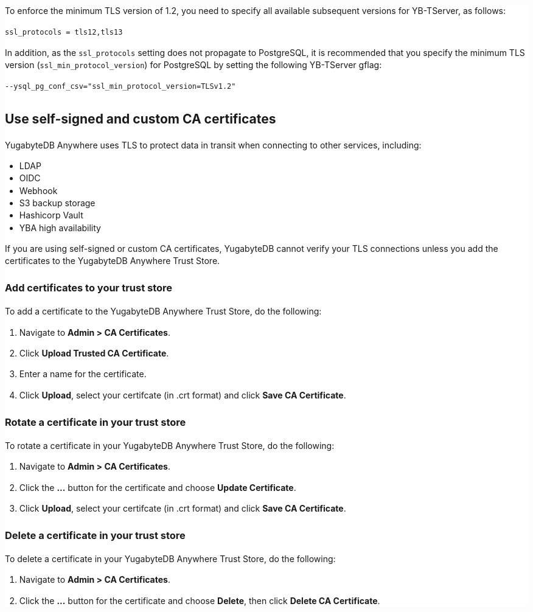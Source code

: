 To enforce the minimum TLS version of 1.2, you need to specify all available subsequent versions for YB-TServer, as follows:

```shell
ssl_protocols = tls12,tls13
```

In addition, as the `ssl_protocols` setting does not propagate to PostgreSQL, it is recommended that you specify the minimum TLS version (`ssl_min_protocol_version`) for PostgreSQL by setting the following YB-TServer gflag:

```shell
--ysql_pg_conf_csv="ssl_min_protocol_version=TLSv1.2"
```

## Use self-signed and custom CA certificates

YugabyteDB Anywhere uses TLS to protect data in transit when connecting to other services, including:

- LDAP
- OIDC
- Webhook
- S3 backup storage
- Hashicorp Vault
- YBA high availability

If you are using self-signed or custom CA certificates, YugabyteDB cannot verify your TLS connections unless you add the certificates to the YugabyteDB Anywhere Trust Store.

### Add certificates to your trust store

To add a certificate to the YugabyteDB Anywhere Trust Store, do the following:

1. Navigate to **Admin > CA Certificates**.

1. Click **Upload Trusted CA Certificate**.

1. Enter a name for the certificate.

1. Click **Upload**, select your certifcate (in .crt format) and click **Save CA Certificate**.

### Rotate a certificate in your trust store

To rotate a certificate in your YugabyteDB Anywhere Trust Store, do the following:

1. Navigate to **Admin > CA Certificates**.

1. Click the **...** button for the certificate and choose **Update Certificate**.

1. Click **Upload**, select your certifcate (in .crt format) and click **Save CA Certificate**.

### Delete a certificate in your trust store

To delete a certificate in your YugabyteDB Anywhere Trust Store, do the following:

1. Navigate to **Admin > CA Certificates**.

1. Click the **...** button for the certificate and choose **Delete**, then click **Delete CA Certificate**.

